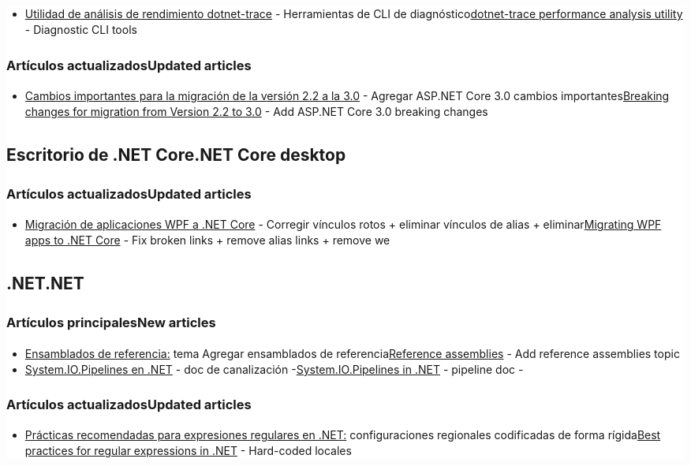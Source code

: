 - <span data-ttu-id="d7e45-114">[Utilidad de análisis de rendimiento dotnet-trace](../core/diagnostics/dotnet-trace.md) - Herramientas de CLI de diagnóstico</span><span class="sxs-lookup"><span data-stu-id="d7e45-114">[dotnet-trace performance analysis utility](../core/diagnostics/dotnet-trace.md) - Diagnostic CLI tools</span></span>

### <a name="updated-articles"></a><span data-ttu-id="d7e45-115">Artículos actualizados</span><span class="sxs-lookup"><span data-stu-id="d7e45-115">Updated articles</span></span>

- <span data-ttu-id="d7e45-116">[Cambios importantes para la migración de la versión 2.2 a la 3.0](../core/compatibility/2.2-3.0.md) - Agregar ASP.NET Core 3.0 cambios importantes</span><span class="sxs-lookup"><span data-stu-id="d7e45-116">[Breaking changes for migration from Version 2.2 to 3.0](../core/compatibility/2.2-3.0.md) - Add ASP.NET Core 3.0 breaking changes</span></span>

## <a name="net-core-desktop"></a><span data-ttu-id="d7e45-117">Escritorio de .NET Core</span><span class="sxs-lookup"><span data-stu-id="d7e45-117">.NET Core desktop</span></span>

### <a name="updated-articles"></a><span data-ttu-id="d7e45-118">Artículos actualizados</span><span class="sxs-lookup"><span data-stu-id="d7e45-118">Updated articles</span></span>

- <span data-ttu-id="d7e45-119">[Migración de aplicaciones WPF a .NET Core](../desktop-wpf/migration/convert-project-from-net-framework.md) - Corregir vínculos rotos + eliminar vínculos de alias + eliminar</span><span class="sxs-lookup"><span data-stu-id="d7e45-119">[Migrating WPF apps to .NET Core](../desktop-wpf/migration/convert-project-from-net-framework.md) - Fix broken links + remove alias links + remove we</span></span>

## <a name="net"></a><span data-ttu-id="d7e45-120">.NET</span><span class="sxs-lookup"><span data-stu-id="d7e45-120">.NET</span></span>

### <a name="new-articles"></a><span data-ttu-id="d7e45-121">Artículos principales</span><span class="sxs-lookup"><span data-stu-id="d7e45-121">New articles</span></span>

- <span data-ttu-id="d7e45-122">[Ensamblados de referencia:](../standard/assembly/reference-assemblies.md) tema Agregar ensamblados de referencia</span><span class="sxs-lookup"><span data-stu-id="d7e45-122">[Reference assemblies](../standard/assembly/reference-assemblies.md) - Add reference assemblies topic</span></span>
- <span data-ttu-id="d7e45-123">[System.IO.Pipelines en .NET](../standard/io/pipelines.md) - doc de canalización -</span><span class="sxs-lookup"><span data-stu-id="d7e45-123">[System.IO.Pipelines in .NET](../standard/io/pipelines.md) -  pipeline doc -</span></span>

### <a name="updated-articles"></a><span data-ttu-id="d7e45-124">Artículos actualizados</span><span class="sxs-lookup"><span data-stu-id="d7e45-124">Updated articles</span></span>

- <span data-ttu-id="d7e45-125">[Prácticas recomendadas para expresiones regulares en .NET:](../standard/base-types/best-practices.md) configuraciones regionales codificadas de forma rígida</span><span class="sxs-lookup"><span data-stu-id="d7e45-125">[Best practices for regular expressions in .NET](../standard/base-types/best-practices.md) - Hard-coded locales</span></span>
